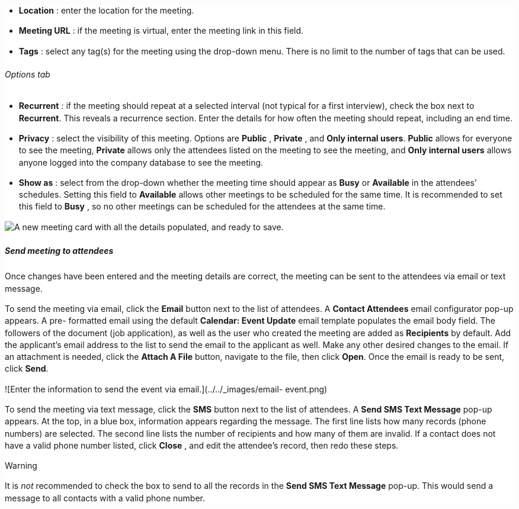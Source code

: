   * **Location** : enter the location for the meeting.

  * **Meeting URL** : if the meeting is virtual, enter the meeting link in this field.

  * **Tags** : select any tag(s) for the meeting using the drop-down menu. There is no limit to the number of tags that can be used.

###### Options tab

  * **Recurrent** : if the meeting should repeat at a selected interval (not typical for a first interview), check the box next to **Recurrent**. This reveals a recurrence section. Enter the details for how often the meeting should repeat, including an end time.

  * **Privacy** : select the visibility of this meeting. Options are **Public** , **Private** , and **Only internal users**. **Public** allows for everyone to see the meeting, **Private** allows only the attendees listed on the meeting to see the meeting, and **Only internal users** allows anyone logged into the company database to see the meeting.

  * **Show as** : select from the drop-down whether the meeting time should appear as **Busy** or **Available** in the attendees’ schedules. Setting this field to **Available** allows other meetings to be scheduled for the same time. It is recommended to set this field to **Busy** , so no other meetings can be scheduled for the attendees at the same time.

![A new meeting card with all the details populated, and ready to
save.](../../_images/new-event.png)

##### Send meeting to attendees

Once changes have been entered and the meeting details are correct, the
meeting can be sent to the attendees via email or text message.

To send the meeting via email, click the **Email** button next to the list of
attendees. A **Contact Attendees** email configurator pop-up appears. A pre-
formatted email using the default **Calendar: Event Update** email template
populates the email body field. The followers of the document (job
application), as well as the user who created the meeting are added as
**Recipients** by default. Add the applicant’s email address to the list to
send the email to the applicant as well. Make any other desired changes to the
email. If an attachment is needed, click the **Attach A File** button,
navigate to the file, then click **Open**. Once the email is ready to be sent,
click **Send**.

![Enter the information to send the event via email.](../../_images/email-
event.png)

To send the meeting via text message, click the **SMS** button next to the
list of attendees. A **Send SMS Text Message** pop-up appears. At the top, in
a blue box, information appears regarding the message. The first line lists
how many records (phone numbers) are selected. The second line lists the
number of recipients and how many of them are invalid. If a contact does not
have a valid phone number listed, click **Close** , and edit the attendee’s
record, then redo these steps.

<div class="alert alert-warning">
<p class="alert-title">
Warning</p><p>It is <em>not</em> recommended to check the box to send to all the records in the <b>Send SMS
Text Message</b> pop-up. This would send a message to all contacts with a valid phone number.</p>
</div>
